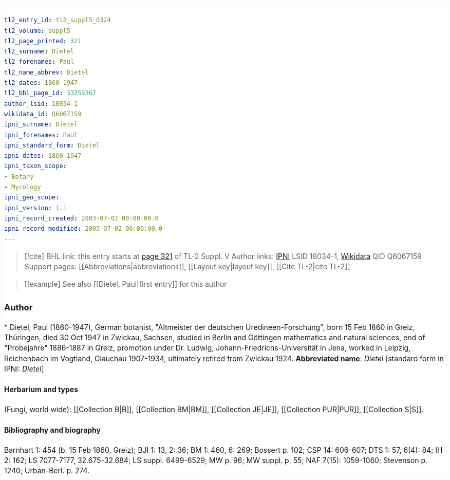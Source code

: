 ```yaml
---
tl2_entry_id: tl2_suppl5_0324
tl2_volume: suppl5
tl2_page_printed: 321
tl2_surname: Dietel
tl2_forenames: Paul
tl2_name_abbrev: Dietel
tl2_dates: 1860-1947
tl2_bhl_page_id: 33259367
author_lsid: 18034-1
wikidata_id: Q6067159
ipni_surname: Dietel
ipni_forenames: Paul
ipni_standard_form: Dietel
ipni_dates: 1860-1947
ipni_taxon_scope: 
- Botany
- Mycology
ipni_geo_scope: 
ipni_version: 1.1
ipni_record_created: 2003-07-02 00:00:00.0
ipni_record_modified: 2003-07-02 00:00:00.0
---
```


> [!cite] BHL link: this entry starts at [page 321](https://www.biodiversitylibrary.org/page/33259367) of TL-2 Suppl. V
> Author links: [IPNI](https://www.ipni.org/a/18034-1) LSID 18034-1, [Wikidata](https://www.wikidata.org/wiki/Q6067159) QID Q6067159
> Support pages: [[Abbreviations|abbreviations]], [[Layout key|layout key]], [[Cite TL-2|cite TL-2]]

> [!example] See also [[Dietel, Paul|first entry]] for this author

### Author

\* Dietel, Paul (1860-1947), German botanist, "Altmeister der deutschen Uredineen-Forschung", born 15 Feb 1860 in Greiz, Thüringen, died 30 Oct 1947 in Zwickau, Sachsen, studied in Berlin and Göttingen mathematics and natural sciences, end of "Probejahre" 1886-1887 in Greiz, promotion under Dr. Ludwig, Johann-Friedrichs-Universität in Jena, worked in Leipzig, Reichenbach im Vogtland, Glauchau 1907-1934, ultimately retired from Zwickau 1924. 
**Abbreviated name**: *Dietel* \[standard form in IPNI: *Dietel*\]

#### Herbarium and types

(Fungi, world wide): [[Collection B|B]], [[Collection BM|BM]], [[Collection JE|JE]], [[Collection PUR|PUR]], [[Collection S|S]].

#### Bibliography and biography

Barnhart 1: 454 (b. 15 Feb 1860, Greiz); BJI 1: 13, 2: 36; BM 1: 460, 6: 269; Bossert p. 102; CSP 14: 606-607; DTS 1: 57, 6(4): 84; IH 2: 162; LS 7077-7177, 32.675-32.684; LS suppl. 6499-6529; MW p. 96; MW suppl. p. 55; NAF 7(15): 1059-1060; Stevenson p. 1240; Urban-Berl. p. 274.
